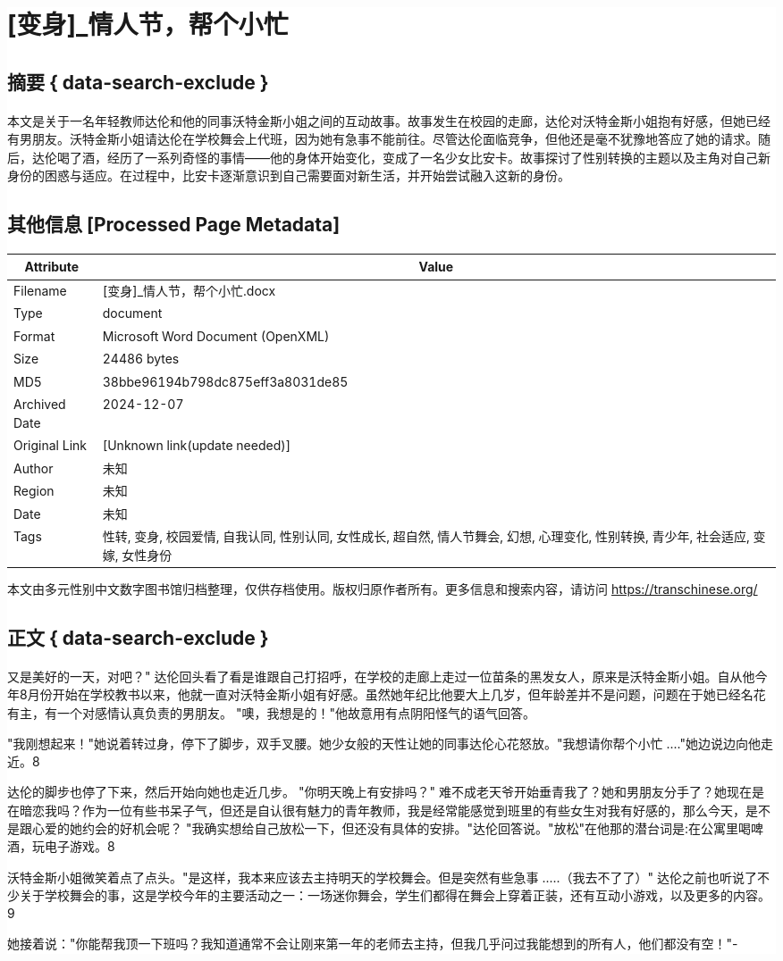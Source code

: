 # [变身]_情人节，帮个小忙



## 摘要  { data-search-exclude }


本文是关于一名年轻教师达伦和他的同事沃特金斯小姐之间的互动故事。故事发生在校园的走廊，达伦对沃特金斯小姐抱有好感，但她已经有男朋友。沃特金斯小姐请达伦在学校舞会上代班，因为她有急事不能前往。尽管达伦面临竞争，但他还是毫不犹豫地答应了她的请求。随后，达伦喝了酒，经历了一系列奇怪的事情——他的身体开始变化，变成了一名少女比安卡。故事探讨了性别转换的主题以及主角对自己新身份的困惑与适应。在过程中，比安卡逐渐意识到自己需要面对新生活，并开始尝试融入这新的身份。



## 其他信息 [Processed Page Metadata]

| Attribute       | Value                                  |
|-----------------|----------------------------------------|
| Filename        | [变身]_情人节，帮个小忙.docx                             |
| Type            | document                                 |
| Format          | Microsoft Word Document (OpenXML)                               |
| Size            | 24486 bytes                           |
| MD5             | 38bbe96194b798dc875eff3a8031de85                                  |
| Archived Date   | 2024-12-07                             |
| Original Link   | [Unknown link(update needed)]                         |
| Author          | 未知                               |
| Region          | 未知                               |
| Date            | 未知                                 |
| Tags            | 性转, 变身, 校园爱情, 自我认同, 性别认同, 女性成长, 超自然, 情人节舞会, 幻想, 心理变化, 性别转换, 青少年, 社会适应, 变嫁, 女性身份                                 |

本文由多元性别中文数字图书馆归档整理，仅供存档使用。版权归原作者所有。更多信息和搜索内容，请访问 <https://transchinese.org/>


## 正文 { data-search-exclude }


又是美好的一天，对吧？" 达伦回头看了看是谁跟自己打招呼，在学校的走廊上走过一位苗条的黑发女人，原来是沃特金斯小姐。自从他今年8月份开始在学校教书以来，他就一直对沃特金斯小姐有好感。虽然她年纪比他要大上几岁，但年龄差并不是问题，问题在于她已经名花有主，有一个对感情认真负责的男朋友。 "噢，我想是的！"他故意用有点阴阳怪气的语气回答。

"我刚想起来！"她说着转过身，停下了脚步，双手叉腰。她少女般的天性让她的同事达伦心花怒放。"我想请你帮个小忙 ...."她边说边向他走近。8

达伦的脚步也停了下来，然后开始向她也走近几步。 "你明天晚上有安排吗？" 难不成老天爷开始垂青我了？她和男朋友分手了？她现在是在暗恋我吗？作为一位有些书呆子气，但还是自认很有魅力的青年教师，我是经常能感觉到班里的有些女生对我有好感的，那么今天，是不是跟心爱的她约会的好机会呢？ "我确实想给自己放松一下，但还没有具体的安排。"达伦回答说。"放松"在他那的潜台词是:在公寓里喝啤酒，玩电子游戏。8

沃特金斯小姐微笑着点了点头。"是这样，我本来应该去主持明天的学校舞会。但是突然有些急事 .....（我去不了了）" 达伦之前也听说了不少关于学校舞会的事，这是学校今年的主要活动之一：一场迷你舞会，学生们都得在舞会上穿着正装，还有互动小游戏，以及更多的内容。9

她接着说："你能帮我顶一下班吗？我知道通常不会让刚来第一年的老师去主持，但我几乎问过我能想到的所有人，他们都没有空！"-

